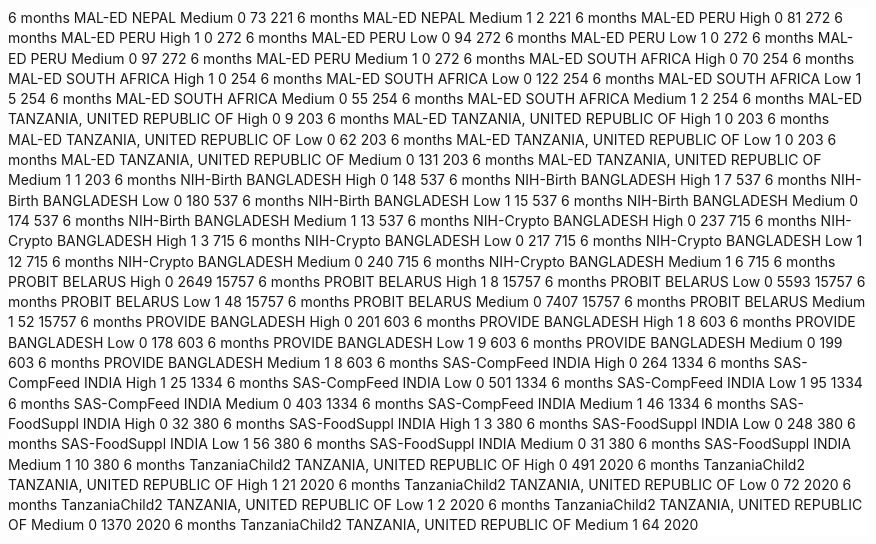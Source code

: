 6 months    MAL-ED           NEPAL                          Medium           0       73     221
6 months    MAL-ED           NEPAL                          Medium           1        2     221
6 months    MAL-ED           PERU                           High             0       81     272
6 months    MAL-ED           PERU                           High             1        0     272
6 months    MAL-ED           PERU                           Low              0       94     272
6 months    MAL-ED           PERU                           Low              1        0     272
6 months    MAL-ED           PERU                           Medium           0       97     272
6 months    MAL-ED           PERU                           Medium           1        0     272
6 months    MAL-ED           SOUTH AFRICA                   High             0       70     254
6 months    MAL-ED           SOUTH AFRICA                   High             1        0     254
6 months    MAL-ED           SOUTH AFRICA                   Low              0      122     254
6 months    MAL-ED           SOUTH AFRICA                   Low              1        5     254
6 months    MAL-ED           SOUTH AFRICA                   Medium           0       55     254
6 months    MAL-ED           SOUTH AFRICA                   Medium           1        2     254
6 months    MAL-ED           TANZANIA, UNITED REPUBLIC OF   High             0        9     203
6 months    MAL-ED           TANZANIA, UNITED REPUBLIC OF   High             1        0     203
6 months    MAL-ED           TANZANIA, UNITED REPUBLIC OF   Low              0       62     203
6 months    MAL-ED           TANZANIA, UNITED REPUBLIC OF   Low              1        0     203
6 months    MAL-ED           TANZANIA, UNITED REPUBLIC OF   Medium           0      131     203
6 months    MAL-ED           TANZANIA, UNITED REPUBLIC OF   Medium           1        1     203
6 months    NIH-Birth        BANGLADESH                     High             0      148     537
6 months    NIH-Birth        BANGLADESH                     High             1        7     537
6 months    NIH-Birth        BANGLADESH                     Low              0      180     537
6 months    NIH-Birth        BANGLADESH                     Low              1       15     537
6 months    NIH-Birth        BANGLADESH                     Medium           0      174     537
6 months    NIH-Birth        BANGLADESH                     Medium           1       13     537
6 months    NIH-Crypto       BANGLADESH                     High             0      237     715
6 months    NIH-Crypto       BANGLADESH                     High             1        3     715
6 months    NIH-Crypto       BANGLADESH                     Low              0      217     715
6 months    NIH-Crypto       BANGLADESH                     Low              1       12     715
6 months    NIH-Crypto       BANGLADESH                     Medium           0      240     715
6 months    NIH-Crypto       BANGLADESH                     Medium           1        6     715
6 months    PROBIT           BELARUS                        High             0     2649   15757
6 months    PROBIT           BELARUS                        High             1        8   15757
6 months    PROBIT           BELARUS                        Low              0     5593   15757
6 months    PROBIT           BELARUS                        Low              1       48   15757
6 months    PROBIT           BELARUS                        Medium           0     7407   15757
6 months    PROBIT           BELARUS                        Medium           1       52   15757
6 months    PROVIDE          BANGLADESH                     High             0      201     603
6 months    PROVIDE          BANGLADESH                     High             1        8     603
6 months    PROVIDE          BANGLADESH                     Low              0      178     603
6 months    PROVIDE          BANGLADESH                     Low              1        9     603
6 months    PROVIDE          BANGLADESH                     Medium           0      199     603
6 months    PROVIDE          BANGLADESH                     Medium           1        8     603
6 months    SAS-CompFeed     INDIA                          High             0      264    1334
6 months    SAS-CompFeed     INDIA                          High             1       25    1334
6 months    SAS-CompFeed     INDIA                          Low              0      501    1334
6 months    SAS-CompFeed     INDIA                          Low              1       95    1334
6 months    SAS-CompFeed     INDIA                          Medium           0      403    1334
6 months    SAS-CompFeed     INDIA                          Medium           1       46    1334
6 months    SAS-FoodSuppl    INDIA                          High             0       32     380
6 months    SAS-FoodSuppl    INDIA                          High             1        3     380
6 months    SAS-FoodSuppl    INDIA                          Low              0      248     380
6 months    SAS-FoodSuppl    INDIA                          Low              1       56     380
6 months    SAS-FoodSuppl    INDIA                          Medium           0       31     380
6 months    SAS-FoodSuppl    INDIA                          Medium           1       10     380
6 months    TanzaniaChild2   TANZANIA, UNITED REPUBLIC OF   High             0      491    2020
6 months    TanzaniaChild2   TANZANIA, UNITED REPUBLIC OF   High             1       21    2020
6 months    TanzaniaChild2   TANZANIA, UNITED REPUBLIC OF   Low              0       72    2020
6 months    TanzaniaChild2   TANZANIA, UNITED REPUBLIC OF   Low              1        2    2020
6 months    TanzaniaChild2   TANZANIA, UNITED REPUBLIC OF   Medium           0     1370    2020
6 months    TanzaniaChild2   TANZANIA, UNITED REPUBLIC OF   Medium           1       64    2020